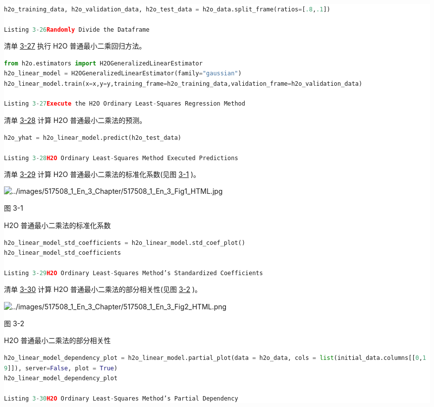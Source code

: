 ```py
h2o_training_data, h2o_validation_data, h2o_test_data = h2o_data.split_frame(ratios=[.8,.1])

Listing 3-26Randomly Divide the Dataframe

```

清单 [3-27](#PC27) 执行 H2O 普通最小二乘回归方法。

```py
from h2o.estimators import H2OGeneralizedLinearEstimator
h2o_linear_model = H2OGeneralizedLinearEstimator(family="gaussian")
h2o_linear_model.train(x=x,y=y,training_frame=h2o_training_data,validation_frame=h2o_validation_data)

Listing 3-27Execute the H2O Ordinary Least-Squares Regression Method

```

清单 [3-28](#PC28) 计算 H2O 普通最小二乘法的预测。

```py
h2o_yhat = h2o_linear_model.predict(h2o_test_data)

Listing 3-28H2O Ordinary Least-Squares Method Executed Predictions

```

清单 [3-29](#PC29) 计算 H2O 普通最小二乘法的标准化系数(见图 [3-1](#Fig1) )。

![../images/517508_1_En_3_Chapter/517508_1_En_3_Fig1_HTML.jpg](../images/517508_1_En_3_Chapter/517508_1_En_3_Fig1_HTML.jpg)

图 3-1

H2O 普通最小二乘法的标准化系数

```py
h2o_linear_model_std_coefficients = h2o_linear_model.std_coef_plot()
h2o_linear_model_std_coefficients

Listing 3-29H2O Ordinary Least-Squares Method’s Standardized Coefficients

```

清单 [3-30](#PC30) 计算 H2O 普通最小二乘法的部分相关性(见图 [3-2](#Fig2) )。

![../images/517508_1_En_3_Chapter/517508_1_En_3_Fig2_HTML.png](../images/517508_1_En_3_Chapter/517508_1_En_3_Fig2_HTML.png)

图 3-2

H2O 普通最小二乘法的部分相关性

```py
h2o_linear_model_dependency_plot = h2o_linear_model.partial_plot(data = h2o_data, cols = list(initial_data.columns[[0,19]]), server=False, plot = True)
h2o_linear_model_dependency_plot

Listing 3-30H2O Ordinary Least-Squares Method’s Partial Dependency

```

